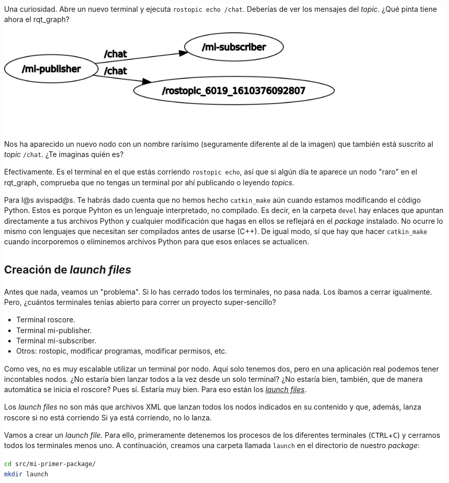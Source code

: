 Una curiosidad. Abre un nuevo terminal y ejecuta `rostopic echo /chat`. Deberías de ver los mensajes del *topic*. ¿Qué pinta tiene ahora el rqt_graph?

<p align="center">
<img src="assets/S2/imgs/rosgraph-echo.svg"/>
</p>

Nos ha aparecido un nuevo nodo con un nombre rarísimo (seguramente diferente al de la imagen) que también está suscrito al *topic* `/chat`. ¿Te imaginas quién es?

Efectivamente. Es el terminal en el que estás corriendo `rostopic echo`, así que si algún día te aparece un nodo "raro" en el rqt_graph, comprueba que no tengas un terminal por ahí publicando o leyendo *topics.*

Para l@s avispad@s. Te habrás dado cuenta que no hemos hecho `catkin_make` aún cuando estamos modificando el código Python. Estos es porque Pyhton es un lenguaje interpretado, no compilado. Es decir, en la carpeta `devel` hay enlaces que apuntan directamente a tus archivos Python y cualquier modificación que hagas en ellos se reflejará en el *package* instalado. No ocurre lo mismo con lenguajes que necesitan ser compilados antes de usarse (C++). De igual modo, sí que hay que hacer `catkin_make` cuando incorporemos o eliminemos archivos Python para que esos enlaces se actualicen.

## Creación de *launch files*

Antes que nada, veamos un "problema". Si lo has cerrado todos los terminales, no pasa nada. Los íbamos a cerrar igualmente. Pero, ¿cuántos terminales tenías abierto para correr un proyecto super-sencillo?

- Terminal roscore.
- Terminal mi-publisher.
- Terminal mi-subscriber.
- Otros: rostopic, modificar programas, modificar permisos, etc.

Como ves, no es muy escalable utilizar un terminal por nodo. Aquí solo tenemos dos, pero en una aplicación real podemos tener incontables nodos. ¿No estaría bien lanzar todos a la vez desde un solo terminal? ¿No estaría bien, también, que de manera automática se inicia el roscore? Pues sí. Estaría muy bien. Para eso están los *[launch files](http://wiki.ros.org/roslaunch)*.

Los *launch files* no son más que archivos XML que lanzan todos los nodos indicados en su contenido y que, además, lanza roscore si no está corriendo Si ya está corriendo, no lo lanza.

Vamos a crear un *launch file*. Para ello, primeramente detenemos los procesos de los diferentes terminales (<kbd>CTRL</kbd>+<kbd>C</kbd>) y cerramos todos los terminales menos uno. A continuación, creamos una carpeta llamada `launch` en el directorio de nuestro *package*:

```bash
cd src/mi-primer-package/
mkdir launch
```

